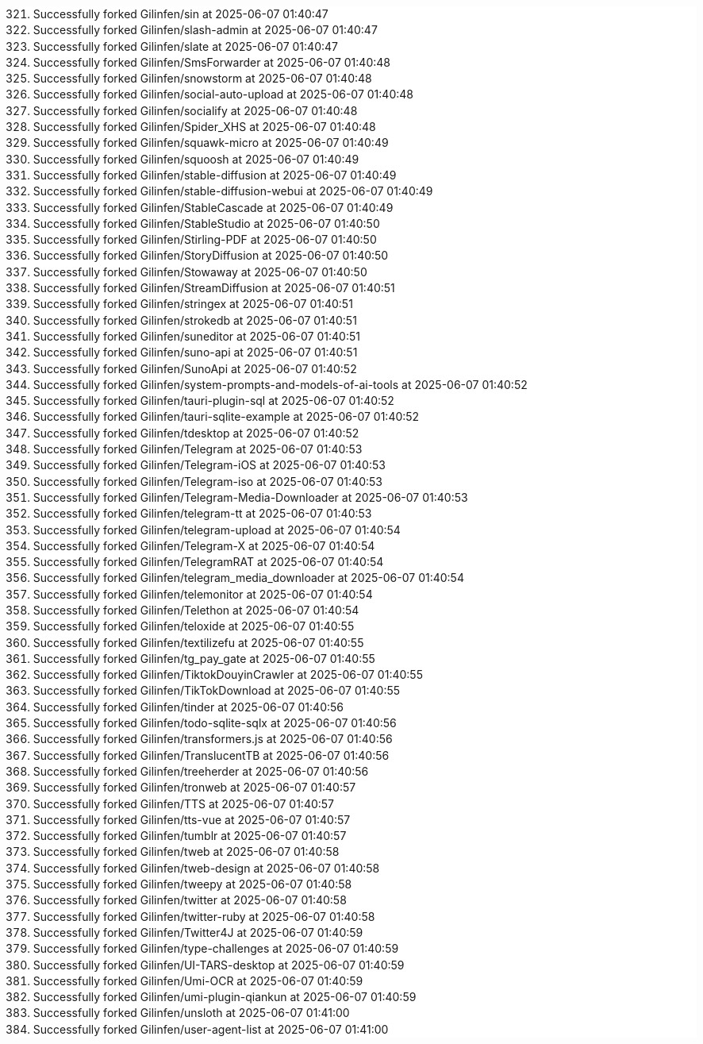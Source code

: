 321. Successfully forked Gilinfen/sin at 2025-06-07 01:40:47
322. Successfully forked Gilinfen/slash-admin at 2025-06-07 01:40:47
323. Successfully forked Gilinfen/slate at 2025-06-07 01:40:47
324. Successfully forked Gilinfen/SmsForwarder at 2025-06-07 01:40:48
325. Successfully forked Gilinfen/snowstorm at 2025-06-07 01:40:48
326. Successfully forked Gilinfen/social-auto-upload at 2025-06-07 01:40:48
327. Successfully forked Gilinfen/socialify at 2025-06-07 01:40:48
328. Successfully forked Gilinfen/Spider_XHS at 2025-06-07 01:40:48
329. Successfully forked Gilinfen/squawk-micro at 2025-06-07 01:40:49
330. Successfully forked Gilinfen/squoosh at 2025-06-07 01:40:49
331. Successfully forked Gilinfen/stable-diffusion at 2025-06-07 01:40:49
332. Successfully forked Gilinfen/stable-diffusion-webui at 2025-06-07 01:40:49
333. Successfully forked Gilinfen/StableCascade at 2025-06-07 01:40:49
334. Successfully forked Gilinfen/StableStudio at 2025-06-07 01:40:50
335. Successfully forked Gilinfen/Stirling-PDF at 2025-06-07 01:40:50
336. Successfully forked Gilinfen/StoryDiffusion at 2025-06-07 01:40:50
337. Successfully forked Gilinfen/Stowaway at 2025-06-07 01:40:50
338. Successfully forked Gilinfen/StreamDiffusion at 2025-06-07 01:40:51
339. Successfully forked Gilinfen/stringex at 2025-06-07 01:40:51
340. Successfully forked Gilinfen/strokedb at 2025-06-07 01:40:51
341. Successfully forked Gilinfen/suneditor at 2025-06-07 01:40:51
342. Successfully forked Gilinfen/suno-api at 2025-06-07 01:40:51
343. Successfully forked Gilinfen/SunoApi at 2025-06-07 01:40:52
344. Successfully forked Gilinfen/system-prompts-and-models-of-ai-tools at 2025-06-07 01:40:52
345. Successfully forked Gilinfen/tauri-plugin-sql at 2025-06-07 01:40:52
346. Successfully forked Gilinfen/tauri-sqlite-example at 2025-06-07 01:40:52
347. Successfully forked Gilinfen/tdesktop at 2025-06-07 01:40:52
348. Successfully forked Gilinfen/Telegram at 2025-06-07 01:40:53
349. Successfully forked Gilinfen/Telegram-iOS at 2025-06-07 01:40:53
350. Successfully forked Gilinfen/Telegram-iso at 2025-06-07 01:40:53
351. Successfully forked Gilinfen/Telegram-Media-Downloader at 2025-06-07 01:40:53
352. Successfully forked Gilinfen/telegram-tt at 2025-06-07 01:40:53
353. Successfully forked Gilinfen/telegram-upload at 2025-06-07 01:40:54
354. Successfully forked Gilinfen/Telegram-X at 2025-06-07 01:40:54
355. Successfully forked Gilinfen/TelegramRAT at 2025-06-07 01:40:54
356. Successfully forked Gilinfen/telegram_media_downloader at 2025-06-07 01:40:54
357. Successfully forked Gilinfen/telemonitor at 2025-06-07 01:40:54
358. Successfully forked Gilinfen/Telethon at 2025-06-07 01:40:54
359. Successfully forked Gilinfen/teloxide at 2025-06-07 01:40:55
360. Successfully forked Gilinfen/textilizefu at 2025-06-07 01:40:55
361. Successfully forked Gilinfen/tg_pay_gate at 2025-06-07 01:40:55
362. Successfully forked Gilinfen/TiktokDouyinCrawler at 2025-06-07 01:40:55
363. Successfully forked Gilinfen/TikTokDownload at 2025-06-07 01:40:55
364. Successfully forked Gilinfen/tinder at 2025-06-07 01:40:56
365. Successfully forked Gilinfen/todo-sqlite-sqlx at 2025-06-07 01:40:56
366. Successfully forked Gilinfen/transformers.js at 2025-06-07 01:40:56
367. Successfully forked Gilinfen/TranslucentTB at 2025-06-07 01:40:56
368. Successfully forked Gilinfen/treeherder at 2025-06-07 01:40:56
369. Successfully forked Gilinfen/tronweb at 2025-06-07 01:40:57
370. Successfully forked Gilinfen/TTS at 2025-06-07 01:40:57
371. Successfully forked Gilinfen/tts-vue at 2025-06-07 01:40:57
372. Successfully forked Gilinfen/tumblr at 2025-06-07 01:40:57
373. Successfully forked Gilinfen/tweb at 2025-06-07 01:40:58
374. Successfully forked Gilinfen/tweb-design at 2025-06-07 01:40:58
375. Successfully forked Gilinfen/tweepy at 2025-06-07 01:40:58
376. Successfully forked Gilinfen/twitter at 2025-06-07 01:40:58
377. Successfully forked Gilinfen/twitter-ruby at 2025-06-07 01:40:58
378. Successfully forked Gilinfen/Twitter4J at 2025-06-07 01:40:59
379. Successfully forked Gilinfen/type-challenges at 2025-06-07 01:40:59
380. Successfully forked Gilinfen/UI-TARS-desktop at 2025-06-07 01:40:59
381. Successfully forked Gilinfen/Umi-OCR at 2025-06-07 01:40:59
382. Successfully forked Gilinfen/umi-plugin-qiankun at 2025-06-07 01:40:59
383. Successfully forked Gilinfen/unsloth at 2025-06-07 01:41:00
384. Successfully forked Gilinfen/user-agent-list at 2025-06-07 01:41:00
